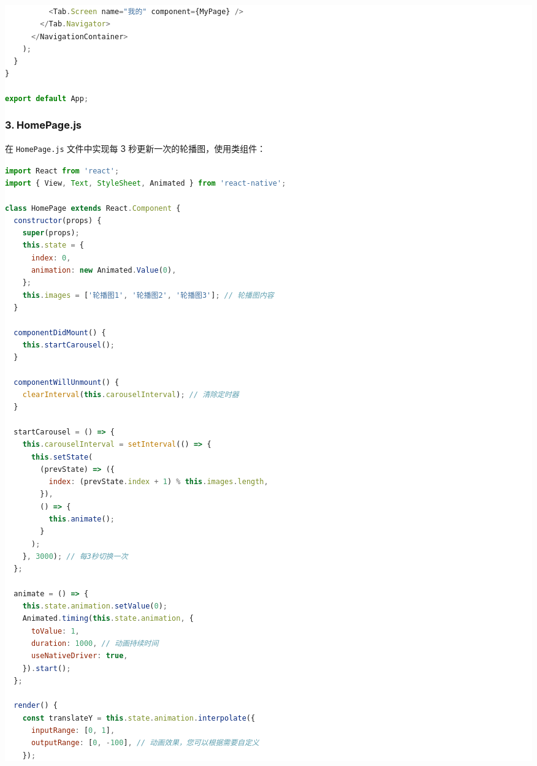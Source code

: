 ```javascript
          <Tab.Screen name="我的" component={MyPage} />
        </Tab.Navigator>
      </NavigationContainer>
    );
  }
}

export default App;
```

### 3. HomePage.js

在 `HomePage.js` 文件中实现每 3 秒更新一次的轮播图，使用类组件：

```javascript
import React from 'react';
import { View, Text, StyleSheet, Animated } from 'react-native';

class HomePage extends React.Component {
  constructor(props) {
    super(props);
    this.state = {
      index: 0,
      animation: new Animated.Value(0),
    };
    this.images = ['轮播图1', '轮播图2', '轮播图3']; // 轮播图内容
  }

  componentDidMount() {
    this.startCarousel();
  }

  componentWillUnmount() {
    clearInterval(this.carouselInterval); // 清除定时器
  }

  startCarousel = () => {
    this.carouselInterval = setInterval(() => {
      this.setState(
        (prevState) => ({
          index: (prevState.index + 1) % this.images.length,
        }),
        () => {
          this.animate();
        }
      );
    }, 3000); // 每3秒切换一次
  };

  animate = () => {
    this.state.animation.setValue(0);
    Animated.timing(this.state.animation, {
      toValue: 1,
      duration: 1000, // 动画持续时间
      useNativeDriver: true,
    }).start();
  };

  render() {
    const translateY = this.state.animation.interpolate({
      inputRange: [0, 1],
      outputRange: [0, -100], // 动画效果，您可以根据需要自定义
    });

```